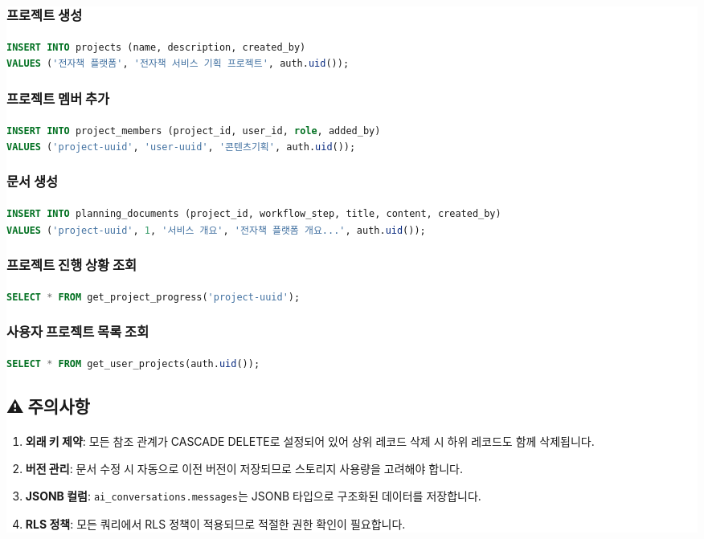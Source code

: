 ### 프로젝트 생성
```sql
INSERT INTO projects (name, description, created_by)
VALUES ('전자책 플랫폼', '전자책 서비스 기획 프로젝트', auth.uid());
```

### 프로젝트 멤버 추가
```sql
INSERT INTO project_members (project_id, user_id, role, added_by)
VALUES ('project-uuid', 'user-uuid', '콘텐츠기획', auth.uid());
```

### 문서 생성
```sql
INSERT INTO planning_documents (project_id, workflow_step, title, content, created_by)
VALUES ('project-uuid', 1, '서비스 개요', '전자책 플랫폼 개요...', auth.uid());
```

### 프로젝트 진행 상황 조회
```sql
SELECT * FROM get_project_progress('project-uuid');
```

### 사용자 프로젝트 목록 조회
```sql
SELECT * FROM get_user_projects(auth.uid());
```

## ⚠️ 주의사항

1. **외래 키 제약**: 모든 참조 관계가 CASCADE DELETE로 설정되어 있어 상위 레코드 삭제 시 하위 레코드도 함께 삭제됩니다.

2. **버전 관리**: 문서 수정 시 자동으로 이전 버전이 저장되므로 스토리지 사용량을 고려해야 합니다.

3. **JSONB 컬럼**: `ai_conversations.messages`는 JSONB 타입으로 구조화된 데이터를 저장합니다.

4. **RLS 정책**: 모든 쿼리에서 RLS 정책이 적용되므로 적절한 권한 확인이 필요합니다.